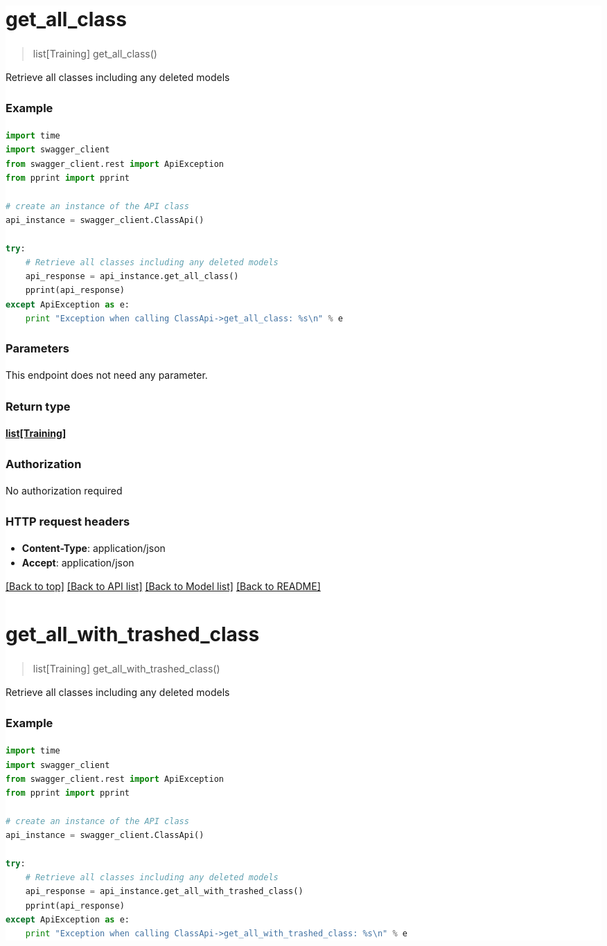 # **get_all_class**
> list[Training] get_all_class()

Retrieve all classes including any deleted models

### Example 
```python
import time
import swagger_client
from swagger_client.rest import ApiException
from pprint import pprint

# create an instance of the API class
api_instance = swagger_client.ClassApi()

try: 
    # Retrieve all classes including any deleted models
    api_response = api_instance.get_all_class()
    pprint(api_response)
except ApiException as e:
    print "Exception when calling ClassApi->get_all_class: %s\n" % e
```

### Parameters
This endpoint does not need any parameter.

### Return type

[**list[Training]**](Training.md)

### Authorization

No authorization required

### HTTP request headers

 - **Content-Type**: application/json
 - **Accept**: application/json

[[Back to top]](#) [[Back to API list]](../README.md#documentation-for-api-endpoints) [[Back to Model list]](../README.md#documentation-for-models) [[Back to README]](../README.md)

# **get_all_with_trashed_class**
> list[Training] get_all_with_trashed_class()

Retrieve all classes including any deleted models

### Example 
```python
import time
import swagger_client
from swagger_client.rest import ApiException
from pprint import pprint

# create an instance of the API class
api_instance = swagger_client.ClassApi()

try: 
    # Retrieve all classes including any deleted models
    api_response = api_instance.get_all_with_trashed_class()
    pprint(api_response)
except ApiException as e:
    print "Exception when calling ClassApi->get_all_with_trashed_class: %s\n" % e
```